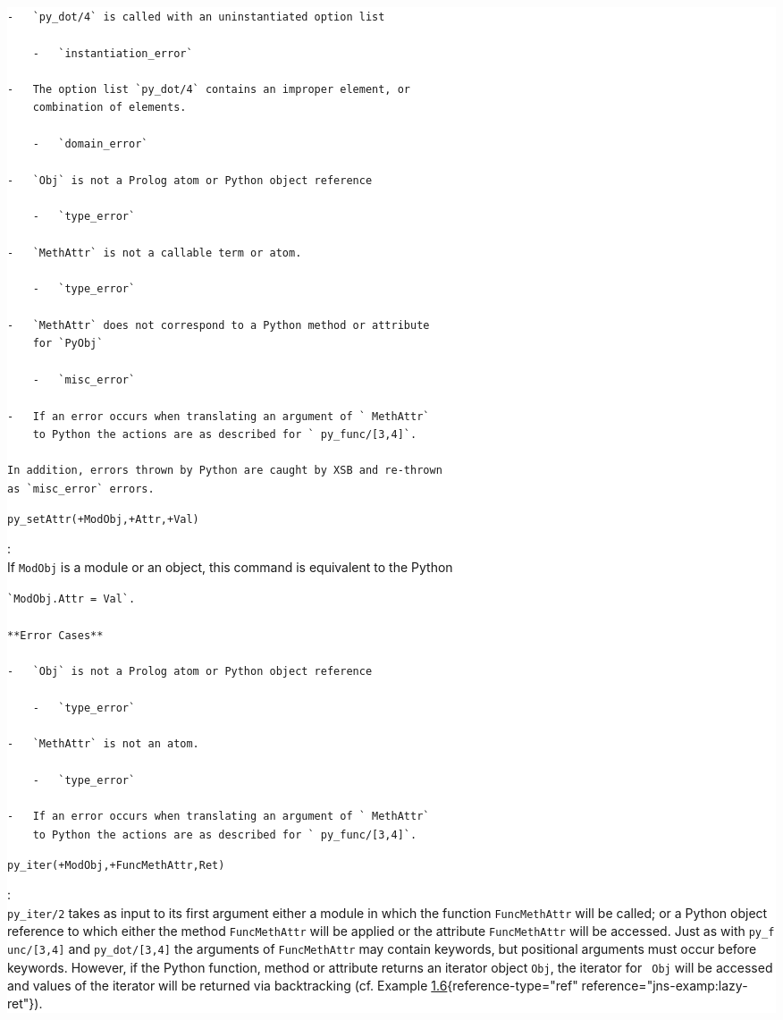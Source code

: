     -   `py_dot/4` is called with an uninstantiated option list

        -   `instantiation_error`

    -   The option list `py_dot/4` contains an improper element, or
        combination of elements.

        -   `domain_error`

    -   `Obj` is not a Prolog atom or Python object reference

        -   `type_error`

    -   `MethAttr` is not a callable term or atom.

        -   `type_error`

    -   `MethAttr` does not correspond to a Python method or attribute
        for `PyObj`

        -   `misc_error`

    -   If an error occurs when translating an argument of ` MethAttr`
        to Python the actions are as described for ` py_func/[3,4]`.

    In addition, errors thrown by Python are caught by XSB and re-thrown
    as `misc_error` errors.

`py_setAttr(+ModObj,+Attr,+Val)`

:    \
    If `ModObj` is a module or an object, this command is equivalent to
    the Python

    `ModObj.Attr = Val`.

    **Error Cases**

    -   `Obj` is not a Prolog atom or Python object reference

        -   `type_error`

    -   `MethAttr` is not an atom.

        -   `type_error`

    -   If an error occurs when translating an argument of ` MethAttr`
        to Python the actions are as described for ` py_func/[3,4]`.

`py_iter(+ModObj,+FuncMethAttr,Ret)`

:    \
    `py_iter/2` takes as input to its first argument either a module in
    which the function `FuncMethAttr` will be called; or a Python object
    reference to which either the method `FuncMethAttr` will be applied
    or the attribute `FuncMethAttr` will be accessed. Just as with
    `py_func/[3,4]` and `py_dot/[3,4]` the arguments of `FuncMethAttr`
    may contain keywords, but positional arguments must occur before
    keywords. However, if the Python function, method or attribute
    returns an iterator object `Obj`, the iterator for ` Obj` will be
    accessed and values of the iterator will be returned via
    backtracking (cf.
    Example [1.6](#jns-examp:lazy-ret){reference-type="ref"
    reference="jns-examp:lazy-ret"}).

